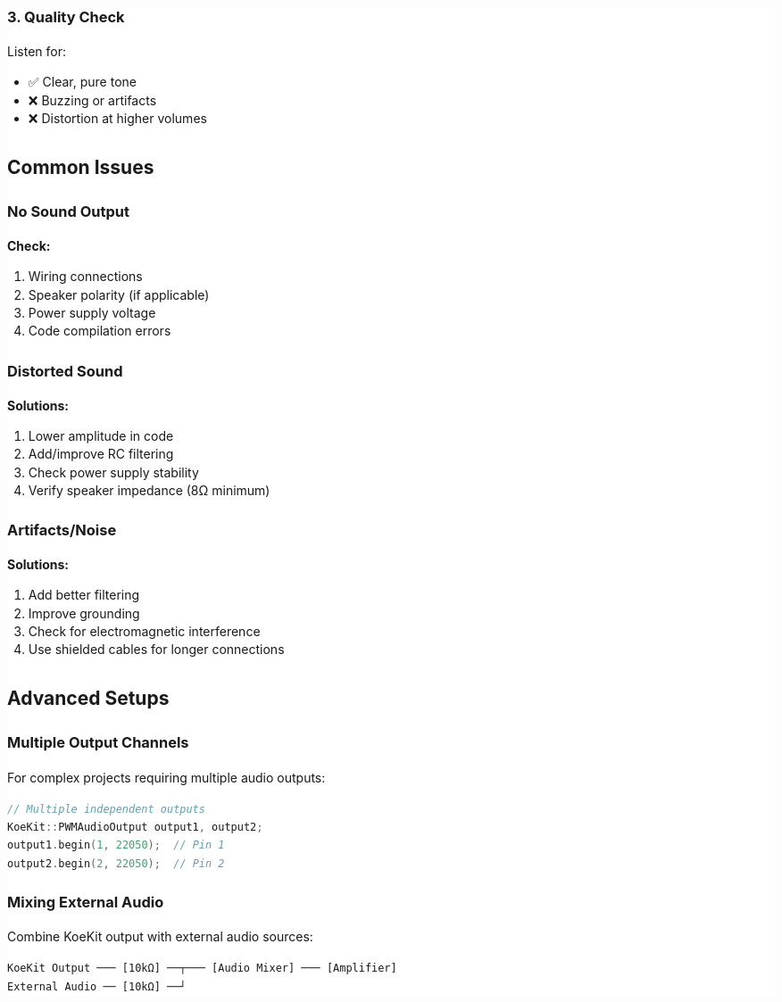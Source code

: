 ### 3. Quality Check
Listen for:
- ✅ Clear, pure tone
- ❌ Buzzing or artifacts
- ❌ Distortion at higher volumes

## Common Issues

### No Sound Output

**Check:**
1. Wiring connections
2. Speaker polarity (if applicable)
3. Power supply voltage
4. Code compilation errors

### Distorted Sound

**Solutions:**
1. Lower amplitude in code
2. Add/improve RC filtering
3. Check power supply stability
4. Verify speaker impedance (8Ω minimum)

### Artifacts/Noise

**Solutions:**
1. Add better filtering
2. Improve grounding
3. Check for electromagnetic interference
4. Use shielded cables for longer connections

## Advanced Setups

### Multiple Output Channels

For complex projects requiring multiple audio outputs:

```cpp
// Multiple independent outputs
KoeKit::PWMAudioOutput output1, output2;
output1.begin(1, 22050);  // Pin 1
output2.begin(2, 22050);  // Pin 2
```

### Mixing External Audio

Combine KoeKit output with external audio sources:

```
KoeKit Output ─── [10kΩ] ──┬─── [Audio Mixer] ─── [Amplifier]
External Audio ── [10kΩ] ──┘
```
